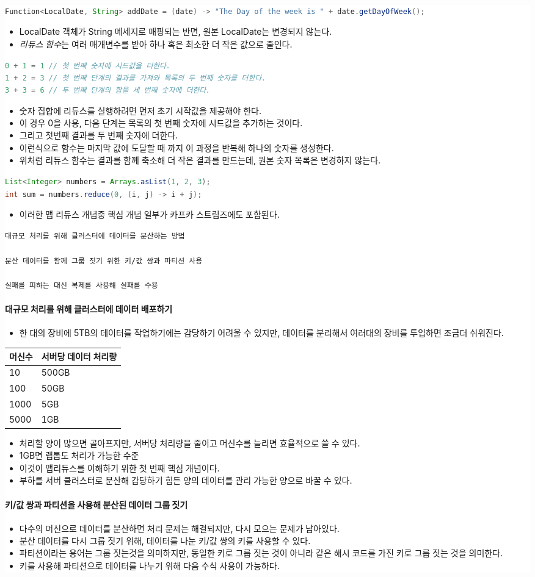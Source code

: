 ```java
Function<LocalDate, String> addDate = (date) -> "The Day of the week is " + date.getDayOfWeek();
```

- LocalDate 객체가 String 메세지로 매핑되는 반면, 원본 LocalDate는 변경되지 않는다.
- *리듀스 함수*는 여러 매개변수를 받아 하나 혹은 최소한 더 작은 값으로 줄인다.

```java
0 + 1 = 1 // 첫 번째 숫자에 시드값을 더한다.
1 + 2 = 3 // 첫 번째 단계의 결과를 가져와 목록의 두 번째 숫자를 더한다.
3 + 3 = 6 // 두 번째 단계의 합을 세 번째 숫자에 더한다.
```

- 숫자 집합에 리듀스를 실행하려면 먼저 초기 시작값을 제공해야 한다.
- 이 경우 0을 사용, 다음 단계는 목록의 첫 번째 숫자에 시드값을 추가하는 것이다.
- 그리고 첫번째 결과를 두 번째 숫자에 더한다.
- 이런식으로 함수는 마지막 값에 도달할 때 까지 이 과정을 반복해 하나의 숫자를 생성한다.
- 위처럼 리듀스 함수는 결과를 함께 축소해 더 작은 결과를 만드는데, 원본 숫자 목록은 변경하지 않는다.

```java
List<Integer> numbers = Arrays.asList(1, 2, 3);
int sum = numbers.reduce(0, (i, j) -> i + j);
```

- 이러한 맵 리듀스 개념중 핵심 개념 일부가 카프카 스트림즈에도 포함된다.

```
대규모 처리를 위해 클러스터에 데이터를 분산하는 방법

분산 데이터를 함께 그룹 짓기 위한 키/값 쌍과 파티션 사용

실패를 피하는 대신 복제를 사용해 실패를 수용
```

#### 대규모 처리를 위해 클러스터에 데이터 배포하기
- 한 대의 장비에 5TB의 데이터를 작업하기에는 감당하기 어려울 수 있지만, 데이터를 분리해서 여러대의 장비를 투입하면 조금더 쉬워진다.

| 머신수 | 서버당 데이터 처리량 |
| --- | --- |
| 10 | 500GB |
| 100 | 50GB |
| 1000 | 5GB |
| 5000 | 1GB |

- 처리할 양이 많으면 골아프지만, 서버당 처리량을 줄이고 머신수를 늘리면 효율적으로 쓸 수 있다.
- 1GB면 랩톱도 처리가 가능한 수준
- 이것이 맵리듀스를 이해하기 위한 첫 번째 핵심 개념이다.
- 부하를 서버 클러스터로 분산해 감당하기 힘든 양의 데이터를 관리 가능한 양으로 바꿀 수 있다.

#### 키/값 쌍과 파티션을 사용해 분산된 데이터 그룹 짓기
- 다수의 머신으로 데이터를 분산하면 처리 문제는 해결되지만, 다시 모으는 문제가 남아있다.
- 분산 데이터를 다시 그룹 짓기 위해, 데이터를 나눈 키/값 쌍의 키를 사용할 수 있다.
- 파티션이라는 용어는 그룹 짓는것을 의미하지만, 동일한 키로 그룹 짓는 것이 아니라 같은 해시 코드를 가진 키로 그룹 짓는 것을 의미한다.
- 키를 사용해 파티션으로 데이터를 나누기 위해 다음 수식 사용이 가능하다.
